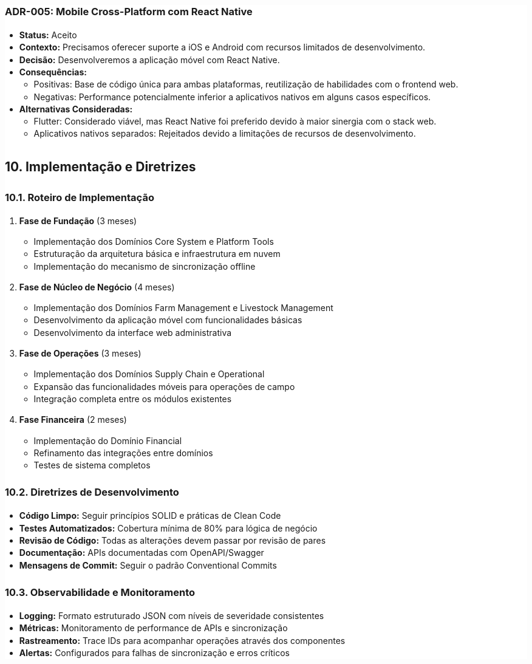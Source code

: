 ### ADR-005: Mobile Cross-Platform com React Native

- **Status:** Aceito
- **Contexto:** Precisamos oferecer suporte a iOS e Android com recursos limitados de desenvolvimento.
- **Decisão:** Desenvolveremos a aplicação móvel com React Native.
- **Consequências:**
  - Positivas: Base de código única para ambas plataformas, reutilização de habilidades com o frontend web.
  - Negativas: Performance potencialmente inferior a aplicativos nativos em alguns casos específicos.
- **Alternativas Consideradas:**
  - Flutter: Considerado viável, mas React Native foi preferido devido à maior sinergia com o stack web.
  - Aplicativos nativos separados: Rejeitados devido a limitações de recursos de desenvolvimento.

## 10. Implementação e Diretrizes

### 10.1. Roteiro de Implementação

1. **Fase de Fundação** (3 meses)
   - Implementação dos Domínios Core System e Platform Tools
   - Estruturação da arquitetura básica e infraestrutura em nuvem
   - Implementação do mecanismo de sincronização offline

2. **Fase de Núcleo de Negócio** (4 meses)
   - Implementação dos Domínios Farm Management e Livestock Management
   - Desenvolvimento da aplicação móvel com funcionalidades básicas
   - Desenvolvimento da interface web administrativa

3. **Fase de Operações** (3 meses)
   - Implementação dos Domínios Supply Chain e Operational
   - Expansão das funcionalidades móveis para operações de campo
   - Integração completa entre os módulos existentes

4. **Fase Financeira** (2 meses)
   - Implementação do Domínio Financial
   - Refinamento das integrações entre domínios
   - Testes de sistema completos

### 10.2. Diretrizes de Desenvolvimento

- **Código Limpo:** Seguir princípios SOLID e práticas de Clean Code
- **Testes Automatizados:** Cobertura mínima de 80% para lógica de negócio
- **Revisão de Código:** Todas as alterações devem passar por revisão de pares
- **Documentação:** APIs documentadas com OpenAPI/Swagger
- **Mensagens de Commit:** Seguir o padrão Conventional Commits

### 10.3. Observabilidade e Monitoramento

- **Logging:** Formato estruturado JSON com níveis de severidade consistentes
- **Métricas:** Monitoramento de performance de APIs e sincronização
- **Rastreamento:** Trace IDs para acompanhar operações através dos componentes
- **Alertas:** Configurados para falhas de sincronização e erros críticos
